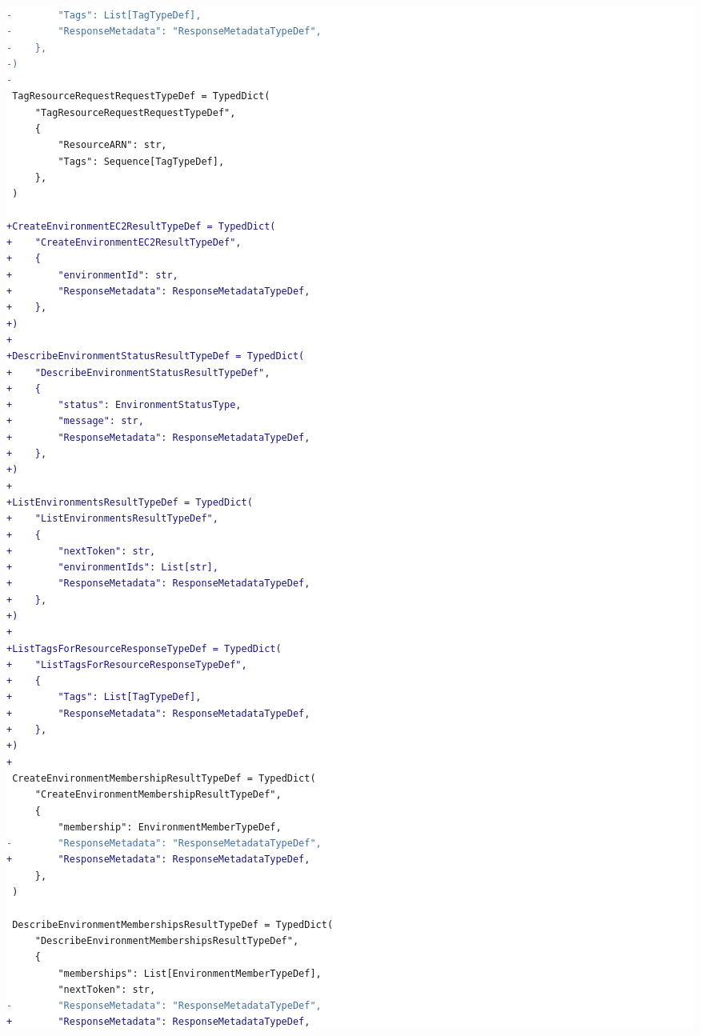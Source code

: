 ```diff
-        "Tags": List[TagTypeDef],
-        "ResponseMetadata": "ResponseMetadataTypeDef",
-    },
-)
-
 TagResourceRequestRequestTypeDef = TypedDict(
     "TagResourceRequestRequestTypeDef",
     {
         "ResourceARN": str,
         "Tags": Sequence[TagTypeDef],
     },
 )
 
+CreateEnvironmentEC2ResultTypeDef = TypedDict(
+    "CreateEnvironmentEC2ResultTypeDef",
+    {
+        "environmentId": str,
+        "ResponseMetadata": ResponseMetadataTypeDef,
+    },
+)
+
+DescribeEnvironmentStatusResultTypeDef = TypedDict(
+    "DescribeEnvironmentStatusResultTypeDef",
+    {
+        "status": EnvironmentStatusType,
+        "message": str,
+        "ResponseMetadata": ResponseMetadataTypeDef,
+    },
+)
+
+ListEnvironmentsResultTypeDef = TypedDict(
+    "ListEnvironmentsResultTypeDef",
+    {
+        "nextToken": str,
+        "environmentIds": List[str],
+        "ResponseMetadata": ResponseMetadataTypeDef,
+    },
+)
+
+ListTagsForResourceResponseTypeDef = TypedDict(
+    "ListTagsForResourceResponseTypeDef",
+    {
+        "Tags": List[TagTypeDef],
+        "ResponseMetadata": ResponseMetadataTypeDef,
+    },
+)
+
 CreateEnvironmentMembershipResultTypeDef = TypedDict(
     "CreateEnvironmentMembershipResultTypeDef",
     {
         "membership": EnvironmentMemberTypeDef,
-        "ResponseMetadata": "ResponseMetadataTypeDef",
+        "ResponseMetadata": ResponseMetadataTypeDef,
     },
 )
 
 DescribeEnvironmentMembershipsResultTypeDef = TypedDict(
     "DescribeEnvironmentMembershipsResultTypeDef",
     {
         "memberships": List[EnvironmentMemberTypeDef],
         "nextToken": str,
-        "ResponseMetadata": "ResponseMetadataTypeDef",
+        "ResponseMetadata": ResponseMetadataTypeDef,
```